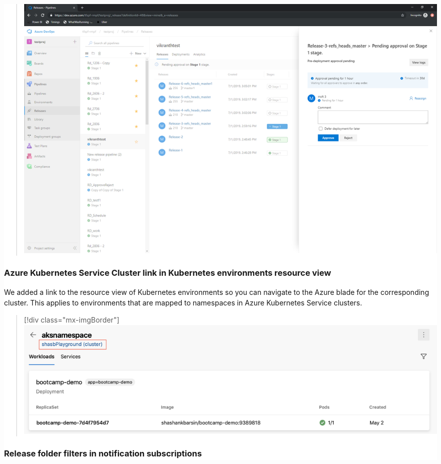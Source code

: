 > ![Badge](../../_img/154_16.png "Approve releases directly from releases hub")

### Azure Kubernetes Service Cluster link in Kubernetes environments resource view

We added a link to the resource view of Kubernetes environments so you can navigate to the Azure blade for the corresponding cluster. This applies to environments that are mapped to namespaces in Azure Kubernetes Service clusters.

> [!div class="mx-imgBorder"]
> ![Badge](../../_img/154_17.png "Azure Kubernetes Service Cluster link in Kubernetes resource view of Environments")

### Release folder filters in notification subscriptions
